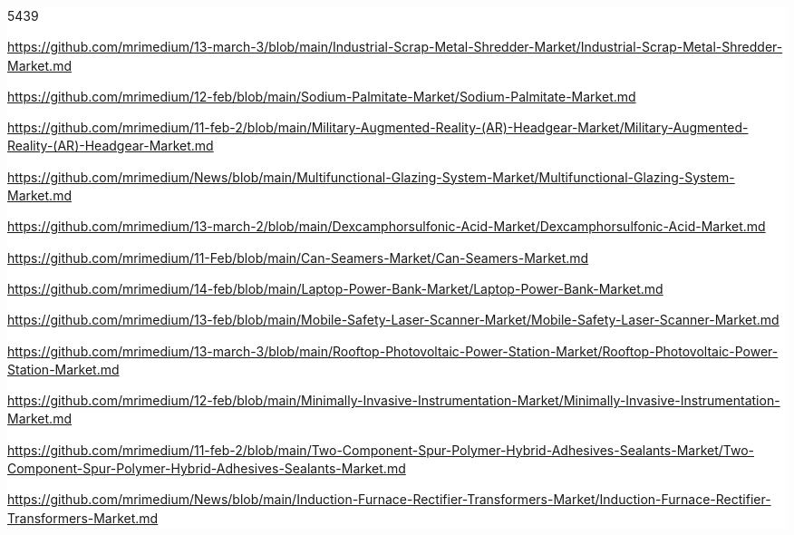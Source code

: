 5439</p><p><a href="https://github.com/mrimedium/13-march-3/blob/main/Industrial-Scrap-Metal-Shredder-Market/Industrial-Scrap-Metal-Shredder-Market.md">https://github.com/mrimedium/13-march-3/blob/main/Industrial-Scrap-Metal-Shredder-Market/Industrial-Scrap-Metal-Shredder-Market.md</a></p><p><a href="https://github.com/mrimedium/12-feb/blob/main/Sodium-Palmitate-Market/Sodium-Palmitate-Market.md">https://github.com/mrimedium/12-feb/blob/main/Sodium-Palmitate-Market/Sodium-Palmitate-Market.md</a></p><p><a href="https://github.com/mrimedium/11-feb-2/blob/main/Military-Augmented-Reality-(AR)-Headgear-Market/Military-Augmented-Reality-(AR)-Headgear-Market.md">https://github.com/mrimedium/11-feb-2/blob/main/Military-Augmented-Reality-(AR)-Headgear-Market/Military-Augmented-Reality-(AR)-Headgear-Market.md</a></p><p><a href="https://github.com/mrimedium/News/blob/main/Multifunctional-Glazing-System-Market/Multifunctional-Glazing-System-Market.md">https://github.com/mrimedium/News/blob/main/Multifunctional-Glazing-System-Market/Multifunctional-Glazing-System-Market.md</a></p><p><a href="https://github.com/mrimedium/13-march-2/blob/main/Dexcamphorsulfonic-Acid-Market/Dexcamphorsulfonic-Acid-Market.md">https://github.com/mrimedium/13-march-2/blob/main/Dexcamphorsulfonic-Acid-Market/Dexcamphorsulfonic-Acid-Market.md</a></p><p><a href="https://github.com/mrimedium/11-Feb/blob/main/Can-Seamers-Market/Can-Seamers-Market.md">https://github.com/mrimedium/11-Feb/blob/main/Can-Seamers-Market/Can-Seamers-Market.md</a></p><p><a href="https://github.com/mrimedium/14-feb/blob/main/Laptop-Power-Bank-Market/Laptop-Power-Bank-Market.md">https://github.com/mrimedium/14-feb/blob/main/Laptop-Power-Bank-Market/Laptop-Power-Bank-Market.md</a></p><p><a href="https://github.com/mrimedium/13-feb/blob/main/Mobile-Safety-Laser-Scanner-Market/Mobile-Safety-Laser-Scanner-Market.md">https://github.com/mrimedium/13-feb/blob/main/Mobile-Safety-Laser-Scanner-Market/Mobile-Safety-Laser-Scanner-Market.md</a></p><p><a href="https://github.com/mrimedium/13-march-3/blob/main/Rooftop-Photovoltaic-Power-Station-Market/Rooftop-Photovoltaic-Power-Station-Market.md">https://github.com/mrimedium/13-march-3/blob/main/Rooftop-Photovoltaic-Power-Station-Market/Rooftop-Photovoltaic-Power-Station-Market.md</a></p><p><a href="https://github.com/mrimedium/12-feb/blob/main/Minimally-Invasive-Instrumentation-Market/Minimally-Invasive-Instrumentation-Market.md">https://github.com/mrimedium/12-feb/blob/main/Minimally-Invasive-Instrumentation-Market/Minimally-Invasive-Instrumentation-Market.md</a></p><p><a href="https://github.com/mrimedium/11-feb-2/blob/main/Two-Component-Spur-Polymer-Hybrid-Adhesives-Sealants-Market/Two-Component-Spur-Polymer-Hybrid-Adhesives-Sealants-Market.md">https://github.com/mrimedium/11-feb-2/blob/main/Two-Component-Spur-Polymer-Hybrid-Adhesives-Sealants-Market/Two-Component-Spur-Polymer-Hybrid-Adhesives-Sealants-Market.md</a></p><p><a href="https://github.com/mrimedium/News/blob/main/Induction-Furnace-Rectifier-Transformers-Market/Induction-Furnace-Rectifier-Transformers-Market.md">https://github.com/mrimedium/News/blob/main/Induction-Furnace-Rectifier-Transformers-Market/Induction-Furnace-Rectifier-Transformers-Market.md</a></p>
